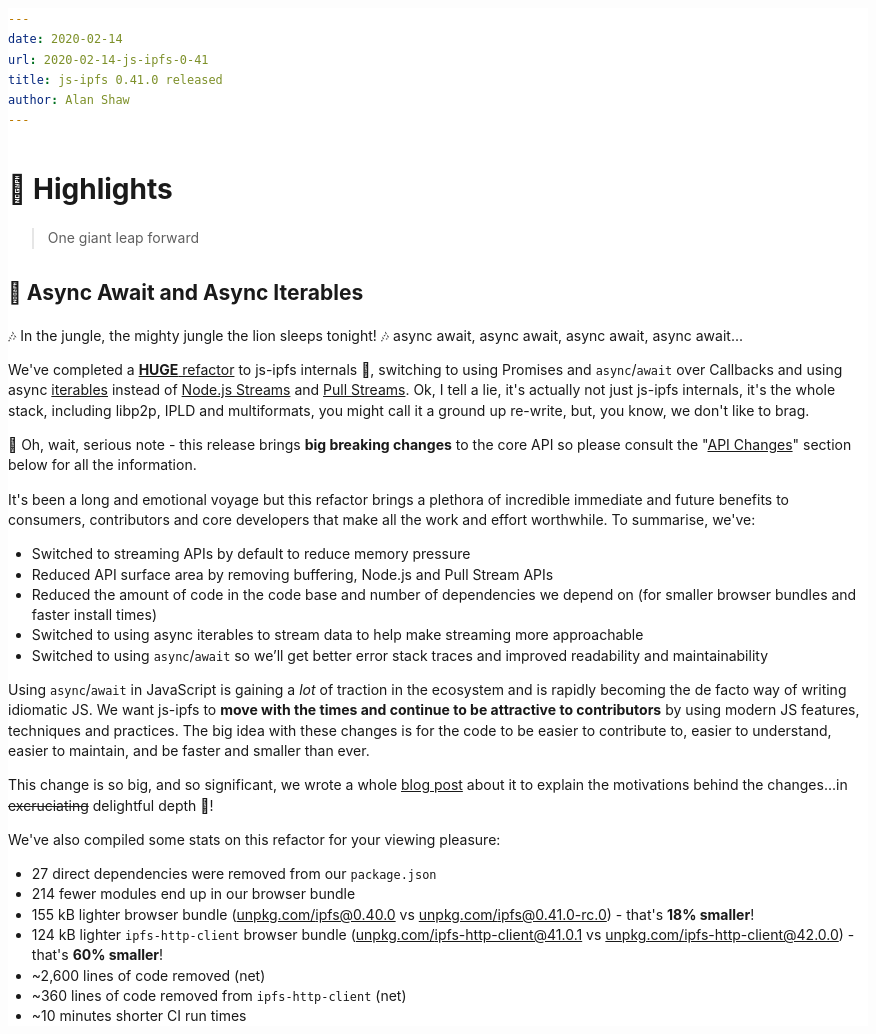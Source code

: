 ```yaml
---
date: 2020-02-14
url: 2020-02-14-js-ipfs-0-41
title: js-ipfs 0.41.0 released
author: Alan Shaw
---
```


# 🔦 Highlights

> One giant leap forward

## 🦁 Async Await and Async Iterables

🎶 In the jungle, the mighty jungle the lion sleeps tonight!
🎶 async await, async await, async await, async await...

We've completed a [**HUGE** refactor](https://github.com/ipfs/js-ipfs/issues/1670) to js-ipfs internals 🥳, switching to using Promises and `async`/`await` over Callbacks and using async [iterables](https://developer.mozilla.org/en-US/docs/Web/JavaScript/Reference/Iteration_protocols) instead of [Node.js Streams](https://nodejs.org/dist/latest/docs/api/stream.html) and [Pull Streams](https://pull-stream.github.io/). Ok, I tell a lie, it's actually not just js-ipfs internals, it's the whole stack, including libp2p, IPLD and multiformats, you might call it a ground up re-write, but, you know, we don't like to brag.

🚨 Oh, wait, serious note - this release brings **big breaking changes** to the core API so please consult the "[API Changes](#api-changes)" section below for all the information.

It's been a long and emotional voyage but this refactor brings a plethora of incredible immediate and future benefits to consumers, contributors and core developers that make all the work and effort worthwhile. To summarise, we've:

* Switched to streaming APIs by default to reduce memory pressure
* Reduced API surface area by removing buffering, Node.js and Pull Stream APIs
* Reduced the amount of code in the code base and number of dependencies we depend on (for smaller browser bundles and faster install times)
* Switched to using async iterables to stream data to help make streaming more approachable
* Switched to using `async`/`await` so we’ll get better error stack traces and improved readability and maintainability

Using `async`/`await` in JavaScript is gaining a _lot_ of traction in the ecosystem and is rapidly becoming the de facto way of writing idiomatic JS. We want js-ipfs to **move with the times and continue to be attractive to contributors** by using modern JS features, techniques and practices. The big idea with these changes is for the code to be easier to contribute to, easier to understand, easier to maintain, and be faster and smaller than ever.

This change is so big, and so significant, we wrote a whole [blog post](https://blog.ipfs.io/2020-02-01-async-await-refactor/) about it to explain the motivations behind the changes...in ~~excruciating~~ delightful depth 🤣!

We've also compiled some stats on this refactor for your viewing pleasure:

* 27 direct dependencies were removed from our `package.json`
* 214 fewer modules end up in our browser bundle
* 155 kB lighter browser bundle ([unpkg.com/ipfs@0.40.0](https://unpkg.com/ipfs@0.40.0/dist/index.min.js) vs [unpkg.com/ipfs@0.41.0-rc.0](https://unpkg.com/ipfs@0.41.0-rc.0/dist/index.min.js)) - that's **18% smaller**!
* 124 kB lighter `ipfs-http-client` browser bundle ([unpkg.com/ipfs-http-client@41.0.1](https://unpkg.com/ipfs-http-client@41.0.1/dist/index.min.js) vs [unpkg.com/ipfs-http-client@42.0.0](https://unpkg.com/ipfs-http-client@42.0.0/dist/index.min.js)) - that's **60% smaller**!
* ~2,600 lines of code removed (net)
* ~360 lines of code removed from `ipfs-http-client` (net)
* ~10 minutes shorter CI run times
